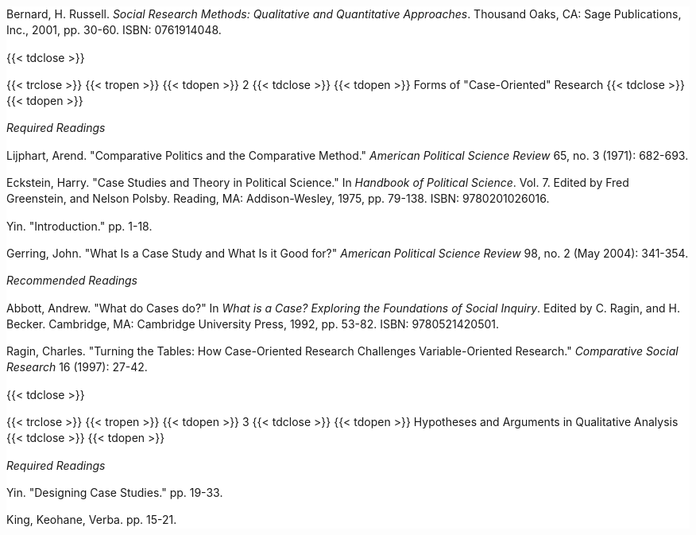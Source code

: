 Bernard, H. Russell. _Social Research Methods: Qualitative and Quantitative Approaches_. Thousand Oaks, CA: Sage Publications, Inc., 2001, pp. 30-60. ISBN: 0761914048.


{{< tdclose >}}

{{< trclose >}}
{{< tropen >}}
{{< tdopen >}}
2
{{< tdclose >}}
{{< tdopen >}}
Forms of "Case-Oriented" Research
{{< tdclose >}}
{{< tdopen >}}


_Required Readings_

Lijphart, Arend. "Comparative Politics and the Comparative Method." _American Political Science Review_ 65, no. 3 (1971): 682-693.

Eckstein, Harry. "Case Studies and Theory in Political Science." In _Handbook of Political Science_. Vol. 7. Edited by Fred Greenstein, and Nelson Polsby. Reading, MA: Addison-Wesley, 1975, pp. 79-138. ISBN: 9780201026016.

Yin. "Introduction." pp. 1-18.

Gerring, John. "What Is a Case Study and What Is it Good for?" _American Political Science Review_ 98, no. 2 (May 2004): 341-354.

_Recommended Readings_

Abbott, Andrew. "What do Cases do?" In _What is a Case?_ _Exploring the Foundations of Social Inquiry_. Edited by C. Ragin, and H. Becker. Cambridge, MA: Cambridge University Press, 1992, pp. 53-82. ISBN: 9780521420501.

Ragin, Charles. "Turning the Tables: How Case-Oriented Research Challenges Variable-Oriented Research." _Comparative Social Research_ 16 (1997): 27-42.


{{< tdclose >}}

{{< trclose >}}
{{< tropen >}}
{{< tdopen >}}
3
{{< tdclose >}}
{{< tdopen >}}
Hypotheses and Arguments in Qualitative Analysis
{{< tdclose >}}
{{< tdopen >}}


_Required Readings_

Yin. "Designing Case Studies." pp. 19-33.

King, Keohane, Verba. pp. 15-21.
